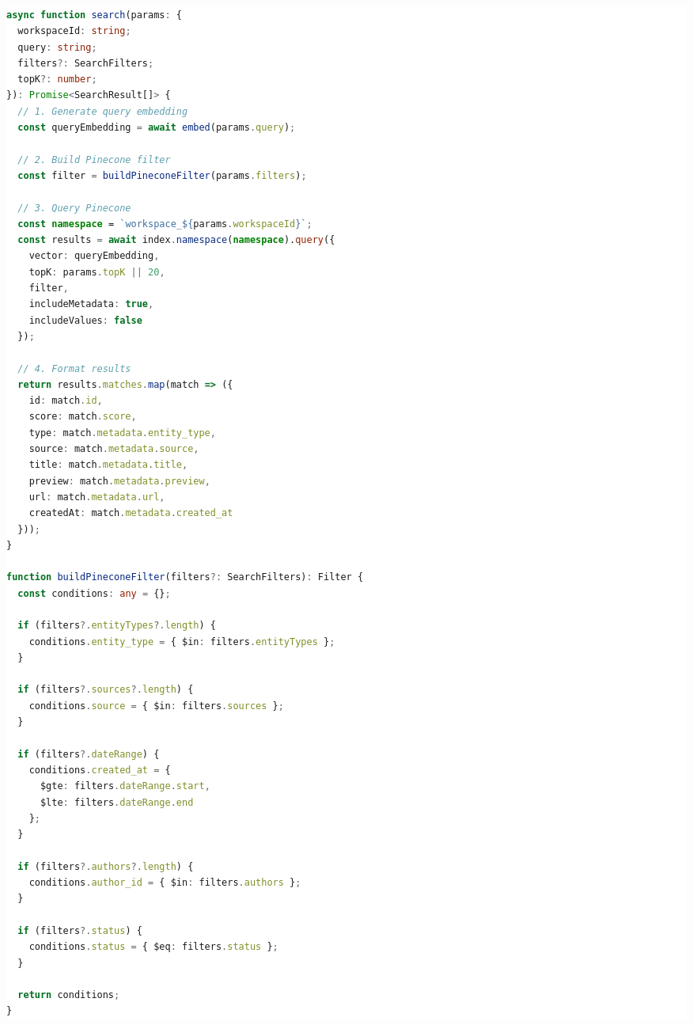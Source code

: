 ```typescript
async function search(params: {
  workspaceId: string;
  query: string;
  filters?: SearchFilters;
  topK?: number;
}): Promise<SearchResult[]> {
  // 1. Generate query embedding
  const queryEmbedding = await embed(params.query);

  // 2. Build Pinecone filter
  const filter = buildPineconeFilter(params.filters);

  // 3. Query Pinecone
  const namespace = `workspace_${params.workspaceId}`;
  const results = await index.namespace(namespace).query({
    vector: queryEmbedding,
    topK: params.topK || 20,
    filter,
    includeMetadata: true,
    includeValues: false
  });

  // 4. Format results
  return results.matches.map(match => ({
    id: match.id,
    score: match.score,
    type: match.metadata.entity_type,
    source: match.metadata.source,
    title: match.metadata.title,
    preview: match.metadata.preview,
    url: match.metadata.url,
    createdAt: match.metadata.created_at
  }));
}

function buildPineconeFilter(filters?: SearchFilters): Filter {
  const conditions: any = {};

  if (filters?.entityTypes?.length) {
    conditions.entity_type = { $in: filters.entityTypes };
  }

  if (filters?.sources?.length) {
    conditions.source = { $in: filters.sources };
  }

  if (filters?.dateRange) {
    conditions.created_at = {
      $gte: filters.dateRange.start,
      $lte: filters.dateRange.end
    };
  }

  if (filters?.authors?.length) {
    conditions.author_id = { $in: filters.authors };
  }

  if (filters?.status) {
    conditions.status = { $eq: filters.status };
  }

  return conditions;
}
```